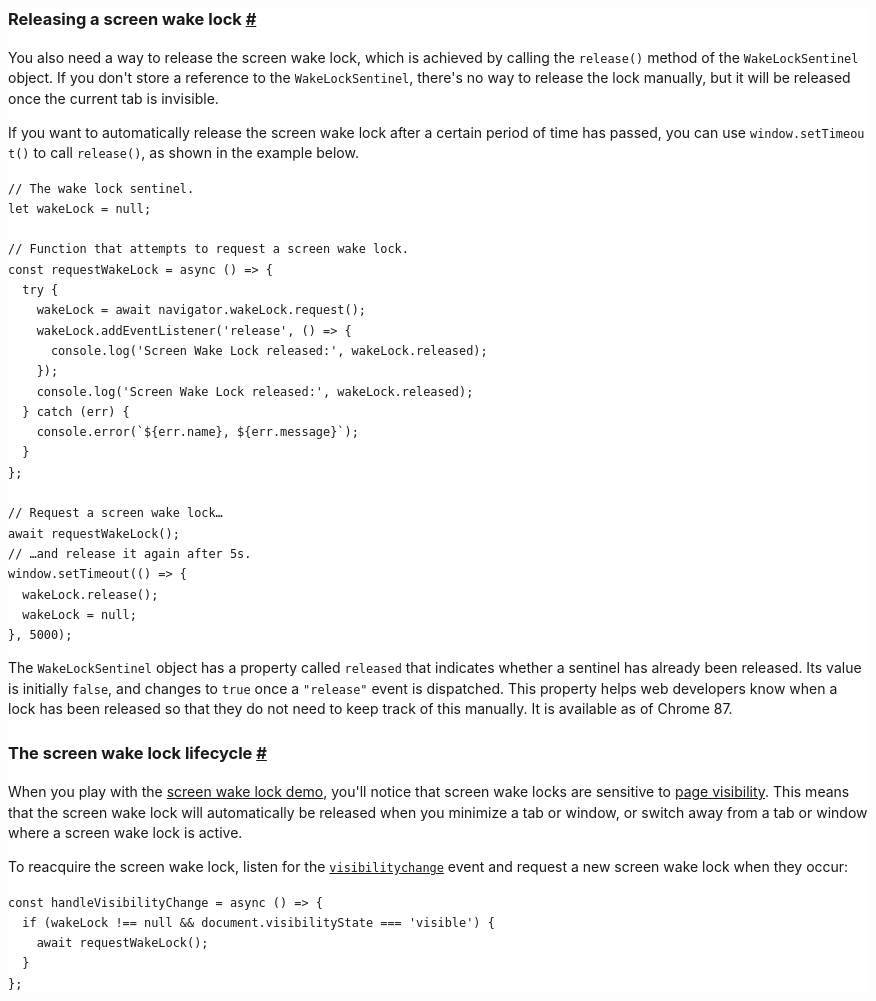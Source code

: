 ### Releasing a screen wake lock <a href="#release-wake-lock" class="w-headline-link">#</a>

You also need a way to release the screen wake lock, which is achieved by calling the `release()` method of the `WakeLockSentinel` object. If you don't store a reference to the `WakeLockSentinel`, there's no way to release the lock manually, but it will be released once the current tab is invisible.

If you want to automatically release the screen wake lock after a certain period of time has passed, you can use `window.setTimeout()` to call `release()`, as shown in the example below.

    // The wake lock sentinel.
    let wakeLock = null;

    // Function that attempts to request a screen wake lock.
    const requestWakeLock = async () => {
      try {
        wakeLock = await navigator.wakeLock.request();
        wakeLock.addEventListener('release', () => {
          console.log('Screen Wake Lock released:', wakeLock.released);
        });
        console.log('Screen Wake Lock released:', wakeLock.released);
      } catch (err) {
        console.error(`${err.name}, ${err.message}`);
      }
    };

    // Request a screen wake lock…
    await requestWakeLock();
    // …and release it again after 5s.
    window.setTimeout(() => {
      wakeLock.release();
      wakeLock = null;
    }, 5000);

The `WakeLockSentinel` object has a property called `released` that indicates whether a sentinel has already been released. Its value is initially `false`, and changes to `true` once a `"release"` event is dispatched. This property helps web developers know when a lock has been released so that they do not need to keep track of this manually. It is available as of Chrome 87.

### The screen wake lock lifecycle <a href="#wake-lock-lifecycle" class="w-headline-link">#</a>

When you play with the [screen wake lock demo](https://wake-lock-demo.glitch.me/), you'll notice that screen wake locks are sensitive to [page visibility](https://developer.mozilla.org/en-US/docs/Web/API/Page_Visibility_API). This means that the screen wake lock will automatically be released when you minimize a tab or window, or switch away from a tab or window where a screen wake lock is active.

To reacquire the screen wake lock, listen for the [`visibilitychange`](https://developer.mozilla.org/en-US/docs/Web/API/Document/visibilitychange_event) event and request a new screen wake lock when they occur:

    const handleVisibilityChange = async () => {
      if (wakeLock !== null && document.visibilityState === 'visible') {
        await requestWakeLock();
      }
    };
